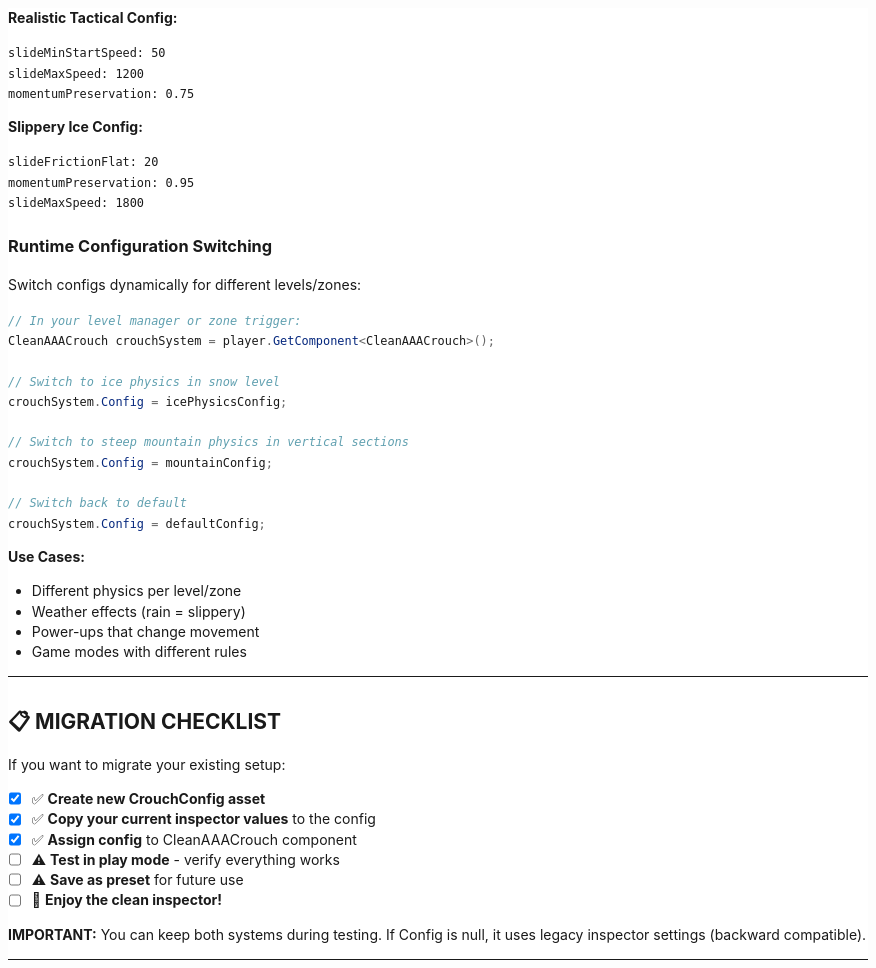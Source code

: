 **Realistic Tactical Config:**
```
slideMinStartSpeed: 50
slideMaxSpeed: 1200
momentumPreservation: 0.75
```

**Slippery Ice Config:**
```
slideFrictionFlat: 20
momentumPreservation: 0.95
slideMaxSpeed: 1800
```

### Runtime Configuration Switching

Switch configs dynamically for different levels/zones:

```csharp
// In your level manager or zone trigger:
CleanAAACrouch crouchSystem = player.GetComponent<CleanAAACrouch>();

// Switch to ice physics in snow level
crouchSystem.Config = icePhysicsConfig;

// Switch to steep mountain physics in vertical sections
crouchSystem.Config = mountainConfig;

// Switch back to default
crouchSystem.Config = defaultConfig;
```

**Use Cases:**
- Different physics per level/zone
- Weather effects (rain = slippery)
- Power-ups that change movement
- Game modes with different rules

---

## 📋 MIGRATION CHECKLIST

If you want to migrate your existing setup:

- [x] ✅ **Create new CrouchConfig asset**
- [x] ✅ **Copy your current inspector values** to the config
- [x] ✅ **Assign config** to CleanAAACrouch component
- [ ] ⚠️ **Test in play mode** - verify everything works
- [ ] ⚠️ **Save as preset** for future use
- [ ] 🎉 **Enjoy the clean inspector!**

**IMPORTANT:** You can keep both systems during testing. If Config is null, it uses legacy inspector settings (backward compatible).

---
